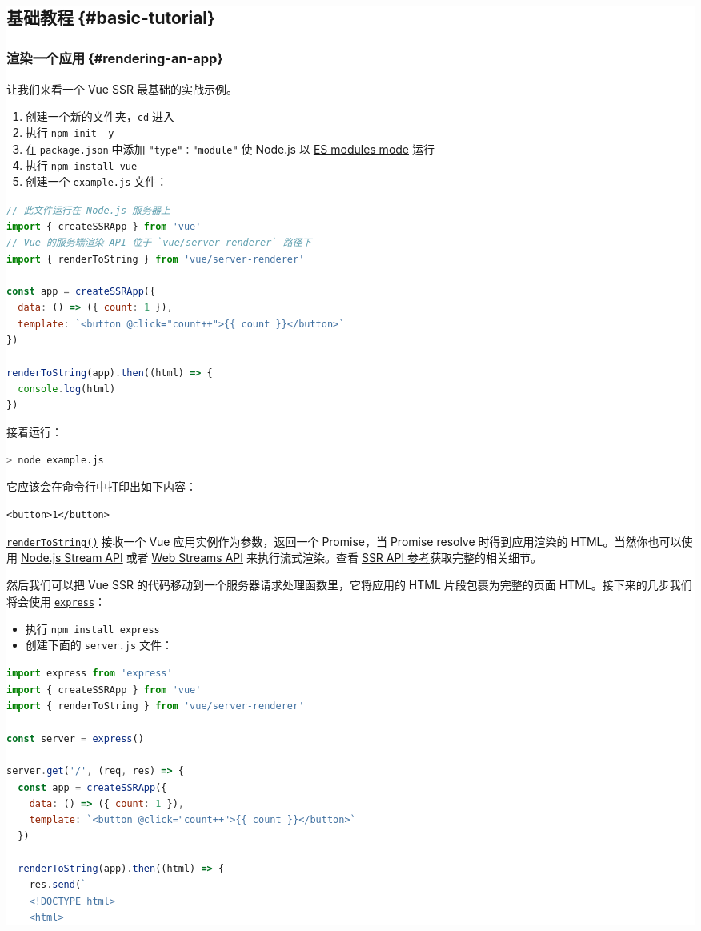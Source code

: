 ## 基础教程 {#basic-tutorial}

### 渲染一个应用 {#rendering-an-app}

让我们来看一个 Vue SSR 最基础的实战示例。

1. 创建一个新的文件夹，`cd` 进入
2. 执行 `npm init -y`
3. 在 `package.json` 中添加 `"type"："module"` 使 Node.js 以 [ES modules mode](https://nodejs.org/api/esm.html#modules-ecmascript-modules) 运行
4. 执行 `npm install vue`
5. 创建一个 `example.js` 文件：

```js
// 此文件运行在 Node.js 服务器上
import { createSSRApp } from 'vue'
// Vue 的服务端渲染 API 位于 `vue/server-renderer` 路径下
import { renderToString } from 'vue/server-renderer'

const app = createSSRApp({
  data: () => ({ count: 1 }),
  template: `<button @click="count++">{{ count }}</button>`
})

renderToString(app).then((html) => {
  console.log(html)
})
```

接着运行：

```sh
> node example.js
```

它应该会在命令行中打印出如下内容：

```
<button>1</button>
```

[`renderToString()`](/api/ssr.html#rendertostring) 接收一个 Vue 应用实例作为参数，返回一个 Promise，当 Promise resolve 时得到应用渲染的 HTML。当然你也可以使用 [Node.js Stream API](https://nodejs.org/api/stream.html) 或者 [Web Streams API](https://developer.mozilla.org/en-US/docs/Web/API/Streams_API) 来执行流式渲染。查看 [SSR API 参考](/api/ssr.html)获取完整的相关细节。

然后我们可以把 Vue SSR 的代码移动到一个服务器请求处理函数里，它将应用的 HTML 片段包裹为完整的页面 HTML。接下来的几步我们将会使用 [`express`](https://expressjs.com/)：

- 执行 `npm install express`
- 创建下面的 `server.js` 文件：

```js
import express from 'express'
import { createSSRApp } from 'vue'
import { renderToString } from 'vue/server-renderer'

const server = express()

server.get('/', (req, res) => {
  const app = createSSRApp({
    data: () => ({ count: 1 }),
    template: `<button @click="count++">{{ count }}</button>`
  })

  renderToString(app).then((html) => {
    res.send(`
    <!DOCTYPE html>
    <html>
```
